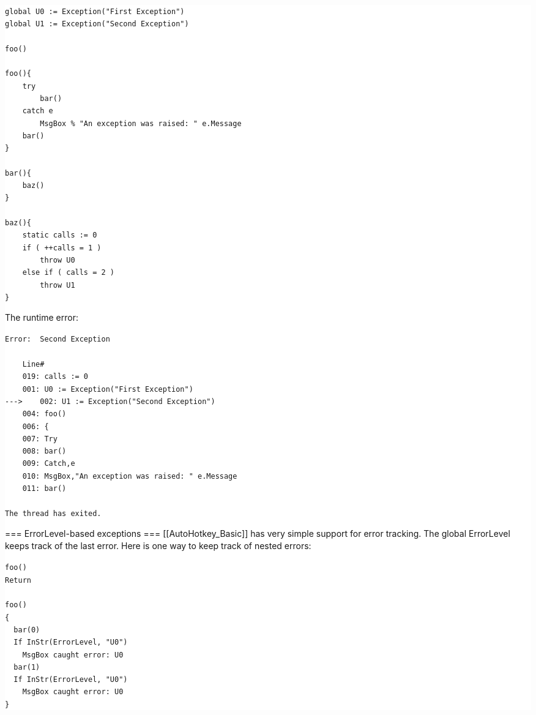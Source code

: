 ```AHK
global U0 := Exception("First Exception")
global U1 := Exception("Second Exception")

foo()

foo(){
	try
		bar()
	catch e
		MsgBox % "An exception was raised: " e.Message
	bar()
}

bar(){
	baz()
}

baz(){
	static calls := 0
	if ( ++calls = 1 )
		throw U0
	else if ( calls = 2 )
		throw U1
}
```

The runtime error:

```txt
Error:  Second Exception

	Line#
	019: calls := 0
	001: U0 := Exception("First Exception")
--->	002: U1 := Exception("Second Exception")
	004: foo()
	006: {
	007: Try
	008: bar()
	009: Catch,e
	010: MsgBox,"An exception was raised: " e.Message
	011: bar()

The thread has exited.
```


=== ErrorLevel-based exceptions ===
[[AutoHotkey_Basic]] has very simple support for error tracking.
The global ErrorLevel keeps track of the last error.
Here is one way to keep track of nested errors:

```AutoHotkey
foo()
Return

foo()
{
  bar(0)
  If InStr(ErrorLevel, "U0")
    MsgBox caught error: U0
  bar(1)
  If InStr(ErrorLevel, "U0")
    MsgBox caught error: U0
}

```